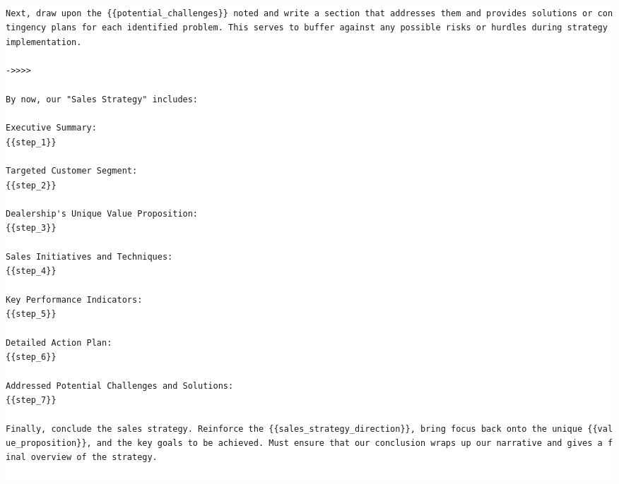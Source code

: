 ```
Next, draw upon the {{potential_challenges}} noted and write a section that addresses them and provides solutions or contingency plans for each identified problem. This serves to buffer against any possible risks or hurdles during strategy implementation.

->>>>

By now, our "Sales Strategy" includes:

Executive Summary:
{{step_1}}

Targeted Customer Segment:
{{step_2}}

Dealership's Unique Value Proposition:
{{step_3}}

Sales Initiatives and Techniques:
{{step_4}}

Key Performance Indicators:
{{step_5}}

Detailed Action Plan:
{{step_6}}

Addressed Potential Challenges and Solutions:
{{step_7}}

Finally, conclude the sales strategy. Reinforce the {{sales_strategy_direction}}, bring focus back onto the unique {{value_proposition}}, and the key goals to be achieved. Must ensure that our conclusion wraps up our narrative and gives a final overview of the strategy.


```

